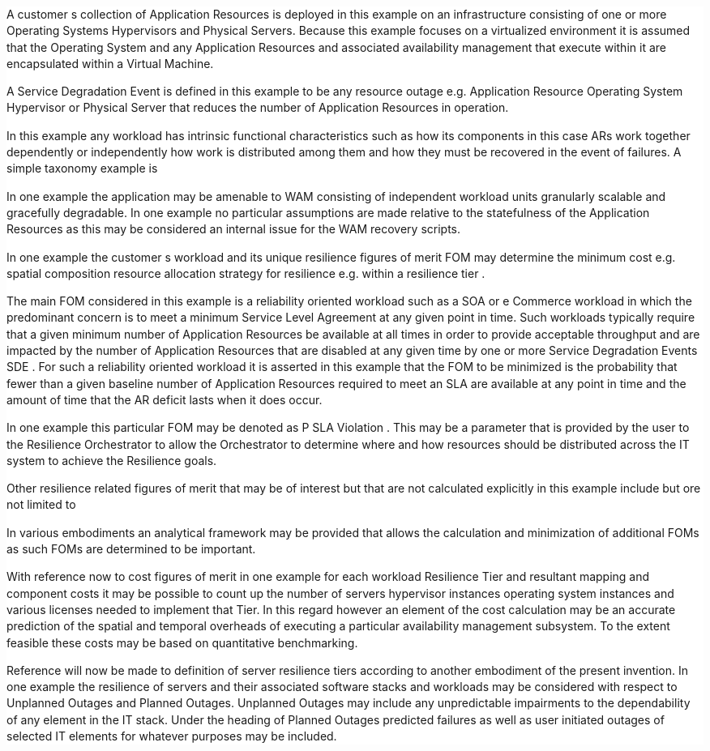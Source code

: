 A customer s collection of Application Resources is deployed in this example on an infrastructure consisting of one or more Operating Systems Hypervisors and Physical Servers. Because this example focuses on a virtualized environment it is assumed that the Operating System and any Application Resources and associated availability management that execute within it are encapsulated within a Virtual Machine.

A Service Degradation Event is defined in this example to be any resource outage e.g. Application Resource Operating System Hypervisor or Physical Server that reduces the number of Application Resources in operation.

In this example any workload has intrinsic functional characteristics such as how its components in this case ARs work together dependently or independently how work is distributed among them and how they must be recovered in the event of failures. A simple taxonomy example is 

In one example the application may be amenable to WAM consisting of independent workload units granularly scalable and gracefully degradable. In one example no particular assumptions are made relative to the statefulness of the Application Resources as this may be considered an internal issue for the WAM recovery scripts.

In one example the customer s workload and its unique resilience figures of merit FOM may determine the minimum cost e.g. spatial composition resource allocation strategy for resilience e.g. within a resilience tier .

The main FOM considered in this example is a reliability oriented workload such as a SOA or e Commerce workload in which the predominant concern is to meet a minimum Service Level Agreement at any given point in time. Such workloads typically require that a given minimum number of Application Resources be available at all times in order to provide acceptable throughput and are impacted by the number of Application Resources that are disabled at any given time by one or more Service Degradation Events SDE . For such a reliability oriented workload it is asserted in this example that the FOM to be minimized is the probability that fewer than a given baseline number of Application Resources required to meet an SLA are available at any point in time and the amount of time that the AR deficit lasts when it does occur.

In one example this particular FOM may be denoted as P SLA Violation . This may be a parameter that is provided by the user to the Resilience Orchestrator to allow the Orchestrator to determine where and how resources should be distributed across the IT system to achieve the Resilience goals.

Other resilience related figures of merit that may be of interest but that are not calculated explicitly in this example include but ore not limited to 

In various embodiments an analytical framework may be provided that allows the calculation and minimization of additional FOMs as such FOMs are determined to be important.

With reference now to cost figures of merit in one example for each workload Resilience Tier and resultant mapping and component costs it may be possible to count up the number of servers hypervisor instances operating system instances and various licenses needed to implement that Tier. In this regard however an element of the cost calculation may be an accurate prediction of the spatial and temporal overheads of executing a particular availability management subsystem. To the extent feasible these costs may be based on quantitative benchmarking.

Reference will now be made to definition of server resilience tiers according to another embodiment of the present invention. In one example the resilience of servers and their associated software stacks and workloads may be considered with respect to Unplanned Outages and Planned Outages. Unplanned Outages may include any unpredictable impairments to the dependability of any element in the IT stack. Under the heading of Planned Outages predicted failures as well as user initiated outages of selected IT elements for whatever purposes may be included.
